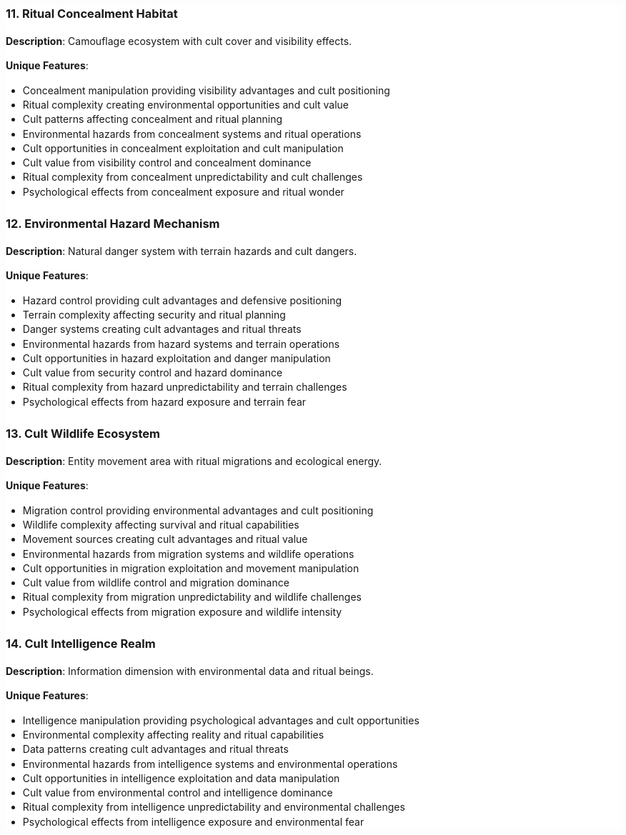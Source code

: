 ### 11. Ritual Concealment Habitat
**Description**: Camouflage ecosystem with cult cover and visibility effects.

**Unique Features**:
- Concealment manipulation providing visibility advantages and cult positioning
- Ritual complexity creating environmental opportunities and cult value
- Cult patterns affecting concealment and ritual planning
- Environmental hazards from concealment systems and ritual operations
- Cult opportunities in concealment exploitation and cult manipulation
- Cult value from visibility control and concealment dominance
- Ritual complexity from concealment unpredictability and cult challenges
- Psychological effects from concealment exposure and ritual wonder

### 12. Environmental Hazard Mechanism
**Description**: Natural danger system with terrain hazards and cult dangers.

**Unique Features**:
- Hazard control providing cult advantages and defensive positioning
- Terrain complexity affecting security and ritual planning
- Danger systems creating cult advantages and ritual threats
- Environmental hazards from hazard systems and terrain operations
- Cult opportunities in hazard exploitation and danger manipulation
- Cult value from security control and hazard dominance
- Ritual complexity from hazard unpredictability and terrain challenges
- Psychological effects from hazard exposure and terrain fear

### 13. Cult Wildlife Ecosystem
**Description**: Entity movement area with ritual migrations and ecological energy.

**Unique Features**:
- Migration control providing environmental advantages and cult positioning
- Wildlife complexity affecting survival and ritual capabilities
- Movement sources creating cult advantages and ritual value
- Environmental hazards from migration systems and wildlife operations
- Cult opportunities in migration exploitation and movement manipulation
- Cult value from wildlife control and migration dominance
- Ritual complexity from migration unpredictability and wildlife challenges
- Psychological effects from migration exposure and wildlife intensity

### 14. Cult Intelligence Realm
**Description**: Information dimension with environmental data and ritual beings.

**Unique Features**:
- Intelligence manipulation providing psychological advantages and cult opportunities
- Environmental complexity affecting reality and ritual capabilities
- Data patterns creating cult advantages and ritual threats
- Environmental hazards from intelligence systems and environmental operations
- Cult opportunities in intelligence exploitation and data manipulation
- Cult value from environmental control and intelligence dominance
- Ritual complexity from intelligence unpredictability and environmental challenges
- Psychological effects from intelligence exposure and environmental fear
